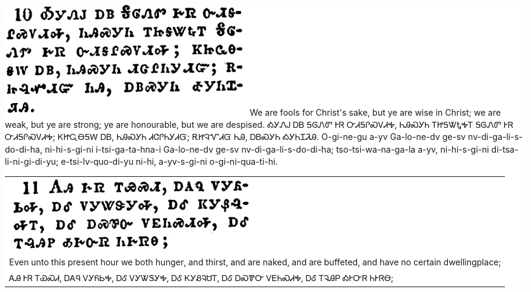 <td><a href="070410.png"><img src="070410.png" width="400" /></a></td>
</tr>
<tr class="even">
<td>We are fools for Christ's sake, but ye are wise in Christ; we are weak, but ye are strong; ye are honourable, but we are despised.</td>
</tr>
<tr class="odd">
<td>ᎣᎩᏁᎫ ᎠᏴ ᎦᎶᏁᏛ ᎨᏒ ᏅᏗᎦᎵᏍᏙᏗᎭ, ᏂᎯᏍᎩᏂ ᎢᏥᎦᏔᎿᎭᎢ ᎦᎶᏁᏛ ᎨᏒ ᏅᏗᎦᎵᏍᏙᏗᎭ; ᏦᏥᏩᎾᎦᎳ ᎠᏴ, ᏂᎯᏍᎩᏂ ᏗᏣᎵᏂᎩᏗᏳ; ᎡᏥᎸᏉᏗᏳ ᏂᎯ, ᎠᏴᏍᎩᏂ ᎣᎩᏂᏆᏘᎯ.</td>
</tr>
<tr class="even">
<td>O-gi-ne-gu a-yv Ga-lo-ne-dv ge-sv nv-di-ga-li-s-do-di-ha, ni-hi-s-gi-ni i-tsi-ga-ta-hna-i Ga-lo-ne-dv ge-sv nv-di-ga-li-s-do-di-ha; tso-tsi-wa-na-ga-la a-yv, ni-hi-s-gi-ni di-tsa-li-ni-gi-di-yu; e-tsi-lv-quo-di-yu ni-hi, a-yv-s-gi-ni o-gi-ni-qua-ti-hi.</td>
</tr>
</tbody>
</table>

<table>
<tbody>
<tr class="odd">
<td><a href="070411.png"><img src="070411.png" width="400" /></a></td>
</tr>
<tr class="even">
<td>Even unto this present hour we both hunger, and thirst, and are naked, and are buffeted, and have no certain dwellingplace;</td>
</tr>
<tr class="odd">
<td>ᎪᎯ ᎨᏒ ᎢᏯᏍᏗ, ᎠᎪᏄ ᏙᎩᏲᏏᎭ, ᎠᎴ ᏙᎩᏔᏕᎩᎭ, ᎠᎴ ᏦᎩᏰᎸᏌᎢ, ᎠᎴ ᎠᏍᏈᏅ ᏙᎬᏂᏍᏗᎭ, ᎠᎴ ᎢᎸᎯᏢ ᎣᎨᏅᏒ ᏂᎨᏒᎾ;</td>
</tr>